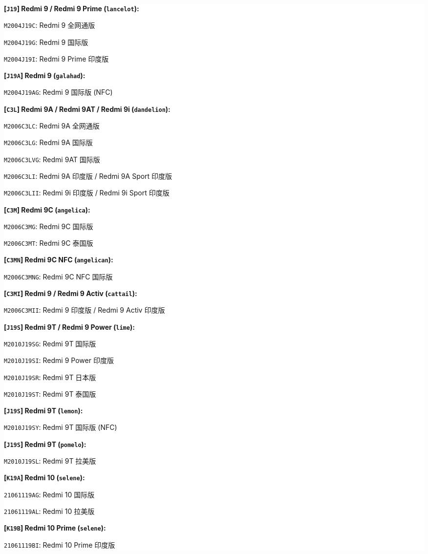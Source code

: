 **[`J19`] Redmi 9 / Redmi 9 Prime (`lancelot`):**

`M2004J19C`: Redmi 9 全网通版

`M2004J19G`: Redmi 9 国际版

`M2004J19I`: Redmi 9 Prime 印度版

**[`J19A`] Redmi 9 (`galahad`):**

`M2004J19AG`: Redmi 9 国际版 (NFC)

**[`C3L`] Redmi 9A / Redmi 9AT / Redmi 9i (`dandelion`):**

`M2006C3LC`: Redmi 9A 全网通版

`M2006C3LG`: Redmi 9A 国际版

`M2006C3LVG`: Redmi 9AT 国际版

`M2006C3LI`: Redmi 9A 印度版 / Redmi 9A Sport 印度版

`M2006C3LII`: Redmi 9i 印度版 / Redmi 9i Sport 印度版

**[`C3M`] Redmi 9C (`angelica`):**

`M2006C3MG`: Redmi 9C 国际版

`M2006C3MT`: Redmi 9C 泰国版

**[`C3MN`] Redmi 9C NFC (`angelican`):**

`M2006C3MNG`: Redmi 9C NFC 国际版

**[`C3MI`] Redmi 9 / Redmi 9 Activ (`cattail`):**

`M2006C3MII`: Redmi 9 印度版 / Redmi 9 Activ 印度版

**[`J19S`] Redmi 9T / Redmi 9 Power (`lime`):**

`M2010J19SG`: Redmi 9T 国际版

`M2010J19SI`: Redmi 9 Power 印度版

`M2010J19SR`: Redmi 9T 日本版

`M2010J19ST`: Redmi 9T 泰国版

**[`J19S`] Redmi 9T (`lemon`):**

`M2010J19SY`: Redmi 9T 国际版 (NFC)

**[`J19S`] Redmi 9T (`pomelo`):**

`M2010J19SL`: Redmi 9T 拉美版

**[`K19A`] Redmi 10 (`selene`):**

`21061119AG`: Redmi 10 国际版

`21061119AL`: Redmi 10 拉美版

**[`K19B`] Redmi 10 Prime (`selene`):**

`21061119BI`: Redmi 10 Prime 印度版
